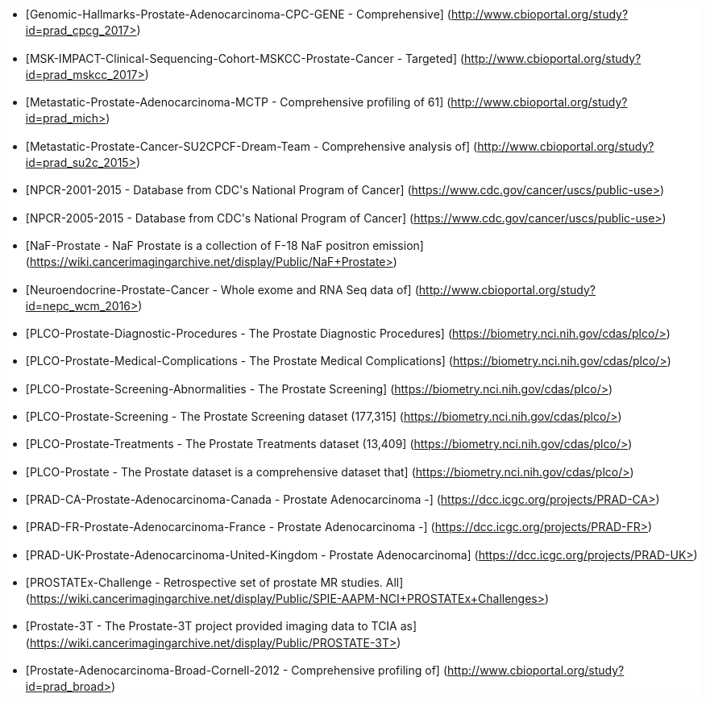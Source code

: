 * [Genomic-Hallmarks-Prostate-Adenocarcinoma-CPC-GENE - Comprehensive] (http://www.cbioportal.org/study?id=prad_cpcg_2017>)

* [MSK-IMPACT-Clinical-Sequencing-Cohort-MSKCC-Prostate-Cancer - Targeted] (http://www.cbioportal.org/study?id=prad_mskcc_2017>)

* [Metastatic-Prostate-Adenocarcinoma-MCTP - Comprehensive profiling of 61] (http://www.cbioportal.org/study?id=prad_mich>)

* [Metastatic-Prostate-Cancer-SU2CPCF-Dream-Team - Comprehensive analysis of] (http://www.cbioportal.org/study?id=prad_su2c_2015>)

* [NPCR-2001-2015 - Database from CDC's National Program of Cancer] (https://www.cdc.gov/cancer/uscs/public-use>)

* [NPCR-2005-2015 - Database from CDC's National Program of Cancer] (https://www.cdc.gov/cancer/uscs/public-use>)

* [NaF-Prostate - NaF Prostate is a collection of F-18 NaF positron emission] (https://wiki.cancerimagingarchive.net/display/Public/NaF+Prostate>)

* [Neuroendocrine-Prostate-Cancer - Whole exome and RNA Seq data of] (http://www.cbioportal.org/study?id=nepc_wcm_2016>)

* [PLCO-Prostate-Diagnostic-Procedures - The Prostate Diagnostic Procedures] (https://biometry.nci.nih.gov/cdas/plco/>)

* [PLCO-Prostate-Medical-Complications - The Prostate Medical Complications] (https://biometry.nci.nih.gov/cdas/plco/>)

* [PLCO-Prostate-Screening-Abnormalities - The Prostate Screening] (https://biometry.nci.nih.gov/cdas/plco/>)

* [PLCO-Prostate-Screening - The Prostate Screening dataset (177,315] (https://biometry.nci.nih.gov/cdas/plco/>)

* [PLCO-Prostate-Treatments - The Prostate Treatments dataset (13,409] (https://biometry.nci.nih.gov/cdas/plco/>)

* [PLCO-Prostate - The Prostate dataset is a comprehensive dataset that] (https://biometry.nci.nih.gov/cdas/plco/>)

* [PRAD-CA-Prostate-Adenocarcinoma-Canada - Prostate Adenocarcinoma -] (https://dcc.icgc.org/projects/PRAD-CA>)

* [PRAD-FR-Prostate-Adenocarcinoma-France - Prostate Adenocarcinoma -] (https://dcc.icgc.org/projects/PRAD-FR>)

* [PRAD-UK-Prostate-Adenocarcinoma-United-Kingdom - Prostate Adenocarcinoma] (https://dcc.icgc.org/projects/PRAD-UK>)

* [PROSTATEx-Challenge - Retrospective set of prostate MR studies. All] (https://wiki.cancerimagingarchive.net/display/Public/SPIE-AAPM-NCI+PROSTATEx+Challenges>)

* [Prostate-3T - The Prostate-3T project provided imaging data to TCIA as] (https://wiki.cancerimagingarchive.net/display/Public/PROSTATE-3T>)

* [Prostate-Adenocarcinoma-Broad-Cornell-2012 - Comprehensive profiling of] (http://www.cbioportal.org/study?id=prad_broad>)
